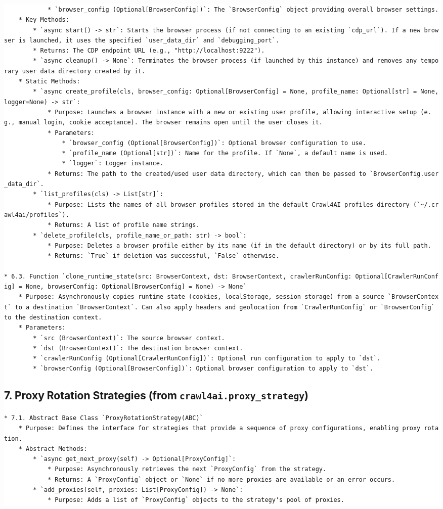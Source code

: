                 * `browser_config (Optional[BrowserConfig])`: The `BrowserConfig` object providing overall browser settings.
        * Key Methods:
            * `async start() -> str`: Starts the browser process (if not connecting to an existing `cdp_url`). If a new browser is launched, it uses the specified `user_data_dir` and `debugging_port`.
            * Returns: The CDP endpoint URL (e.g., "http://localhost:9222").
            * `async cleanup() -> None`: Terminates the browser process (if launched by this instance) and removes any temporary user data directory created by it.
        * Static Methods:
            * `async create_profile(cls, browser_config: Optional[BrowserConfig] = None, profile_name: Optional[str] = None, logger=None) -> str`:
                * Purpose: Launches a browser instance with a new or existing user profile, allowing interactive setup (e.g., manual login, cookie acceptance). The browser remains open until the user closes it.
                * Parameters:
                    * `browser_config (Optional[BrowserConfig])`: Optional browser configuration to use.
                    * `profile_name (Optional[str])`: Name for the profile. If `None`, a default name is used.
                    * `logger`: Logger instance.
                * Returns: The path to the created/used user data directory, which can then be passed to `BrowserConfig.user_data_dir`.
            * `list_profiles(cls) -> List[str]`:
                * Purpose: Lists the names of all browser profiles stored in the default Crawl4AI profiles directory (`~/.crawl4ai/profiles`).
                * Returns: A list of profile name strings.
            * `delete_profile(cls, profile_name_or_path: str) -> bool`:
                * Purpose: Deletes a browser profile either by its name (if in the default directory) or by its full path.
                * Returns: `True` if deletion was successful, `False` otherwise.

    * 6.3. Function `clone_runtime_state(src: BrowserContext, dst: BrowserContext, crawlerRunConfig: Optional[CrawlerRunConfig] = None, browserConfig: Optional[BrowserConfig] = None) -> None`
        * Purpose: Asynchronously copies runtime state (cookies, localStorage, session storage) from a source `BrowserContext` to a destination `BrowserContext`. Can also apply headers and geolocation from `CrawlerRunConfig` or `BrowserConfig` to the destination context.
        * Parameters:
            * `src (BrowserContext)`: The source browser context.
            * `dst (BrowserContext)`: The destination browser context.
            * `crawlerRunConfig (Optional[CrawlerRunConfig])`: Optional run configuration to apply to `dst`.
            * `browserConfig (Optional[BrowserConfig])`: Optional browser configuration to apply to `dst`.

## 7. Proxy Rotation Strategies (from `crawl4ai.proxy_strategy`)

    * 7.1. Abstract Base Class `ProxyRotationStrategy(ABC)`
        * Purpose: Defines the interface for strategies that provide a sequence of proxy configurations, enabling proxy rotation.
        * Abstract Methods:
            * `async get_next_proxy(self) -> Optional[ProxyConfig]`:
                * Purpose: Asynchronously retrieves the next `ProxyConfig` from the strategy.
                * Returns: A `ProxyConfig` object or `None` if no more proxies are available or an error occurs.
            * `add_proxies(self, proxies: List[ProxyConfig]) -> None`:
                * Purpose: Adds a list of `ProxyConfig` objects to the strategy's pool of proxies.
